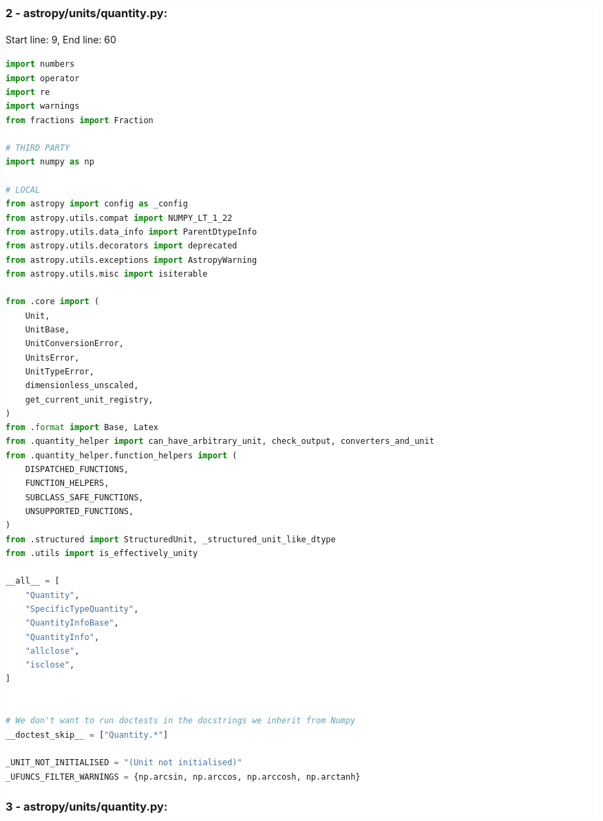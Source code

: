 ### 2 - astropy/units/quantity.py:

Start line: 9, End line: 60

```python
import numbers
import operator
import re
import warnings
from fractions import Fraction

# THIRD PARTY
import numpy as np

# LOCAL
from astropy import config as _config
from astropy.utils.compat import NUMPY_LT_1_22
from astropy.utils.data_info import ParentDtypeInfo
from astropy.utils.decorators import deprecated
from astropy.utils.exceptions import AstropyWarning
from astropy.utils.misc import isiterable

from .core import (
    Unit,
    UnitBase,
    UnitConversionError,
    UnitsError,
    UnitTypeError,
    dimensionless_unscaled,
    get_current_unit_registry,
)
from .format import Base, Latex
from .quantity_helper import can_have_arbitrary_unit, check_output, converters_and_unit
from .quantity_helper.function_helpers import (
    DISPATCHED_FUNCTIONS,
    FUNCTION_HELPERS,
    SUBCLASS_SAFE_FUNCTIONS,
    UNSUPPORTED_FUNCTIONS,
)
from .structured import StructuredUnit, _structured_unit_like_dtype
from .utils import is_effectively_unity

__all__ = [
    "Quantity",
    "SpecificTypeQuantity",
    "QuantityInfoBase",
    "QuantityInfo",
    "allclose",
    "isclose",
]


# We don't want to run doctests in the docstrings we inherit from Numpy
__doctest_skip__ = ["Quantity.*"]

_UNIT_NOT_INITIALISED = "(Unit not initialised)"
_UFUNCS_FILTER_WARNINGS = {np.arcsin, np.arccos, np.arccosh, np.arctanh}
```
### 3 - astropy/units/quantity.py:
